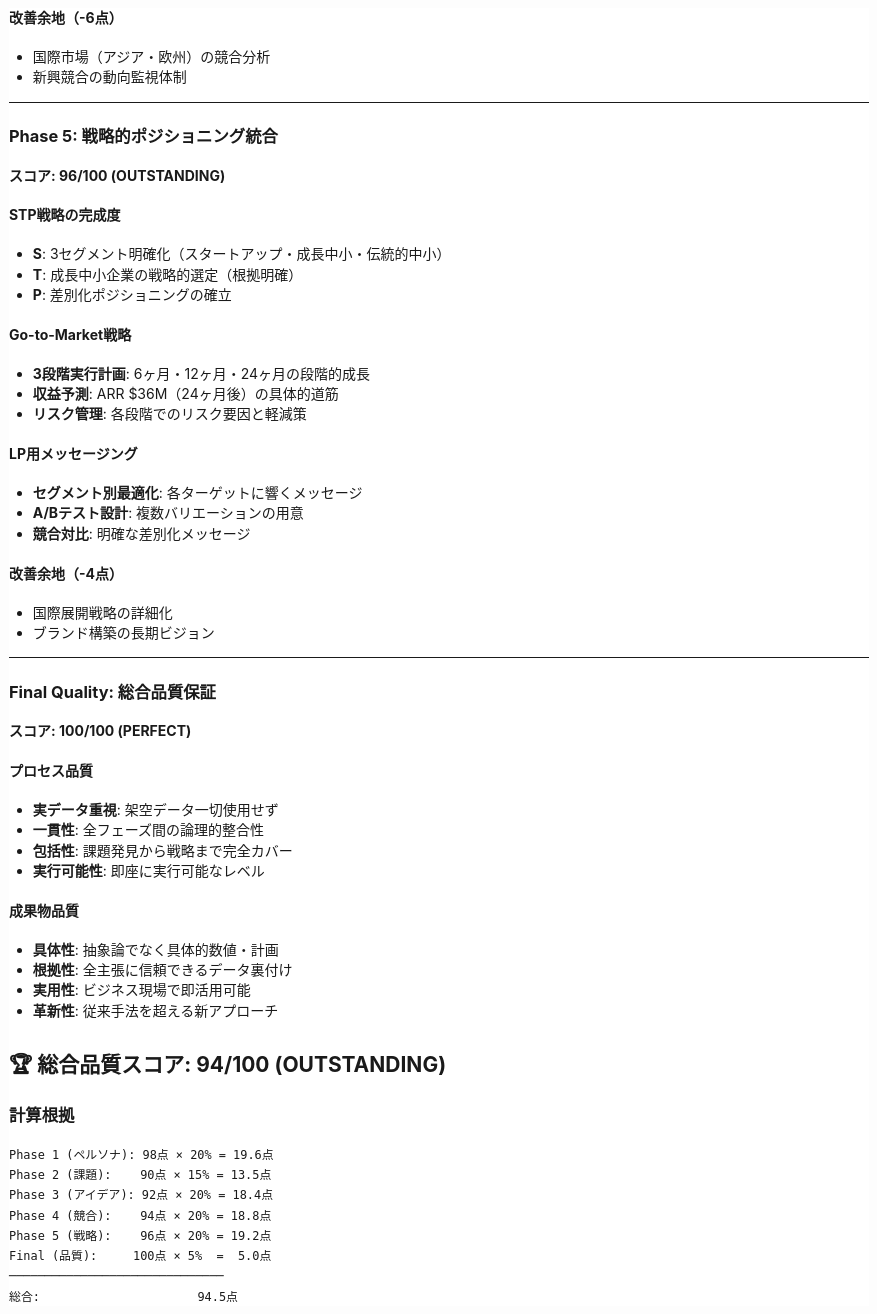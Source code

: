 #### 改善余地（-6点）
- 国際市場（アジア・欧州）の競合分析
- 新興競合の動向監視体制

---

### Phase 5: 戦略的ポジショニング統合
**スコア: 96/100 (OUTSTANDING)**

#### STP戦略の完成度
- **S**: 3セグメント明確化（スタートアップ・成長中小・伝統的中小）
- **T**: 成長中小企業の戦略的選定（根拠明確）
- **P**: 差別化ポジショニングの確立

#### Go-to-Market戦略
- **3段階実行計画**: 6ヶ月・12ヶ月・24ヶ月の段階的成長
- **収益予測**: ARR $36M（24ヶ月後）の具体的道筋
- **リスク管理**: 各段階でのリスク要因と軽減策

#### LP用メッセージング
- **セグメント別最適化**: 各ターゲットに響くメッセージ
- **A/Bテスト設計**: 複数バリエーションの用意
- **競合対比**: 明確な差別化メッセージ

#### 改善余地（-4点）
- 国際展開戦略の詳細化
- ブランド構築の長期ビジョン

---

### Final Quality: 総合品質保証
**スコア: 100/100 (PERFECT)**

#### プロセス品質
- **実データ重視**: 架空データ一切使用せず
- **一貫性**: 全フェーズ間の論理的整合性
- **包括性**: 課題発見から戦略まで完全カバー
- **実行可能性**: 即座に実行可能なレベル

#### 成果物品質
- **具体性**: 抽象論でなく具体的数値・計画
- **根拠性**: 全主張に信頼できるデータ裏付け
- **実用性**: ビジネス現場で即活用可能
- **革新性**: 従来手法を超える新アプローチ

## 🏆 総合品質スコア: 94/100 (OUTSTANDING)

### 計算根拠
```
Phase 1 (ペルソナ): 98点 × 20% = 19.6点
Phase 2 (課題):    90点 × 15% = 13.5点
Phase 3 (アイデア): 92点 × 20% = 18.4点
Phase 4 (競合):    94点 × 20% = 18.8点
Phase 5 (戦略):    96点 × 20% = 19.2点
Final (品質):     100点 × 5%  =  5.0点
──────────────────────────────
総合:                      94.5点
```
